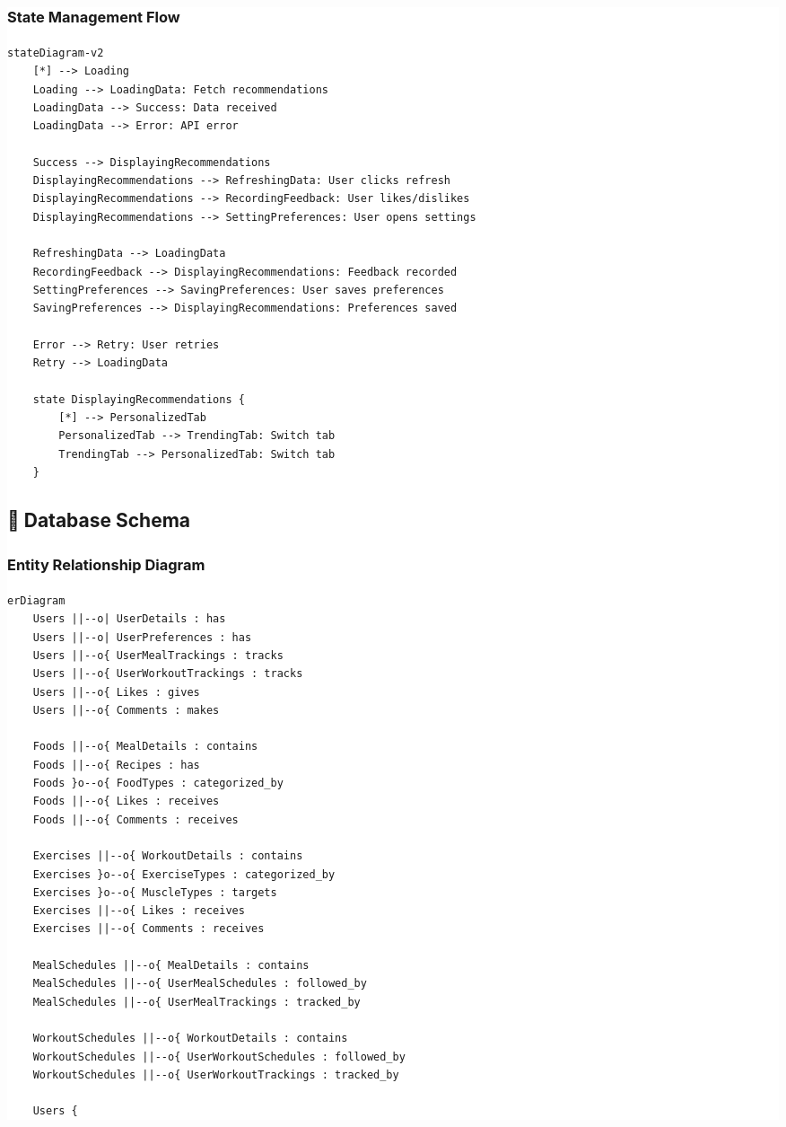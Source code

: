 ### State Management Flow

```mermaid
stateDiagram-v2
    [*] --> Loading
    Loading --> LoadingData: Fetch recommendations
    LoadingData --> Success: Data received
    LoadingData --> Error: API error

    Success --> DisplayingRecommendations
    DisplayingRecommendations --> RefreshingData: User clicks refresh
    DisplayingRecommendations --> RecordingFeedback: User likes/dislikes
    DisplayingRecommendations --> SettingPreferences: User opens settings

    RefreshingData --> LoadingData
    RecordingFeedback --> DisplayingRecommendations: Feedback recorded
    SettingPreferences --> SavingPreferences: User saves preferences
    SavingPreferences --> DisplayingRecommendations: Preferences saved

    Error --> Retry: User retries
    Retry --> LoadingData

    state DisplayingRecommendations {
        [*] --> PersonalizedTab
        PersonalizedTab --> TrendingTab: Switch tab
        TrendingTab --> PersonalizedTab: Switch tab
    }
```

## 💾 Database Schema

### Entity Relationship Diagram

```mermaid
erDiagram
    Users ||--o| UserDetails : has
    Users ||--o| UserPreferences : has
    Users ||--o{ UserMealTrackings : tracks
    Users ||--o{ UserWorkoutTrackings : tracks
    Users ||--o{ Likes : gives
    Users ||--o{ Comments : makes

    Foods ||--o{ MealDetails : contains
    Foods ||--o{ Recipes : has
    Foods }o--o{ FoodTypes : categorized_by
    Foods ||--o{ Likes : receives
    Foods ||--o{ Comments : receives

    Exercises ||--o{ WorkoutDetails : contains
    Exercises }o--o{ ExerciseTypes : categorized_by
    Exercises }o--o{ MuscleTypes : targets
    Exercises ||--o{ Likes : receives
    Exercises ||--o{ Comments : receives

    MealSchedules ||--o{ MealDetails : contains
    MealSchedules ||--o{ UserMealSchedules : followed_by
    MealSchedules ||--o{ UserMealTrackings : tracked_by

    WorkoutSchedules ||--o{ WorkoutDetails : contains
    WorkoutSchedules ||--o{ UserWorkoutSchedules : followed_by
    WorkoutSchedules ||--o{ UserWorkoutTrackings : tracked_by

    Users {
```